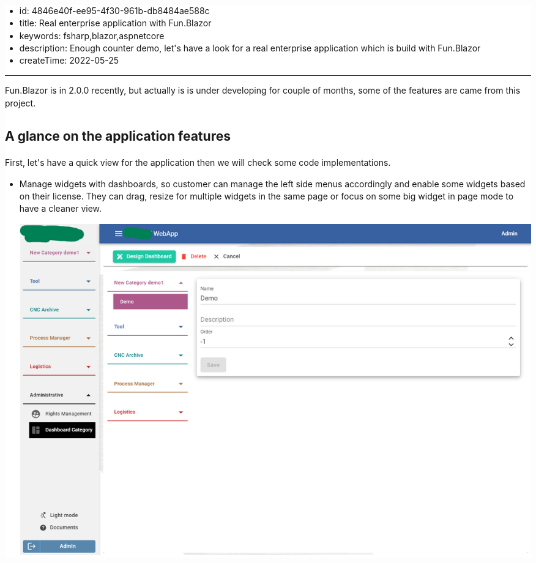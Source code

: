 - id: 4846e40f-ee95-4f30-961b-db8484ae588c
- title: Real enterprise application with Fun.Blazor
- keywords: fsharp,blazor,aspnetcore
- description: Enough counter demo, let's have a look for a real enterprise application which is build with Fun.Blazor
- createTime: 2022-05-25
---

Fun.Blazor is in 2.0.0 recently, but actually is is under developing for couple of months, some of the features are came from this project.

## A glance on the application features

First, let's have a quick view for the application then we will check some code implementations.

- Manage widgets with dashboards, so customer can manage the left side menus accordingly and enable some widgets based on their license. They can drag, resize for multiple widgets in the same page or focus on some big widget in page mode to have a cleaner view.

    ![image](./manage-dashboard.png)